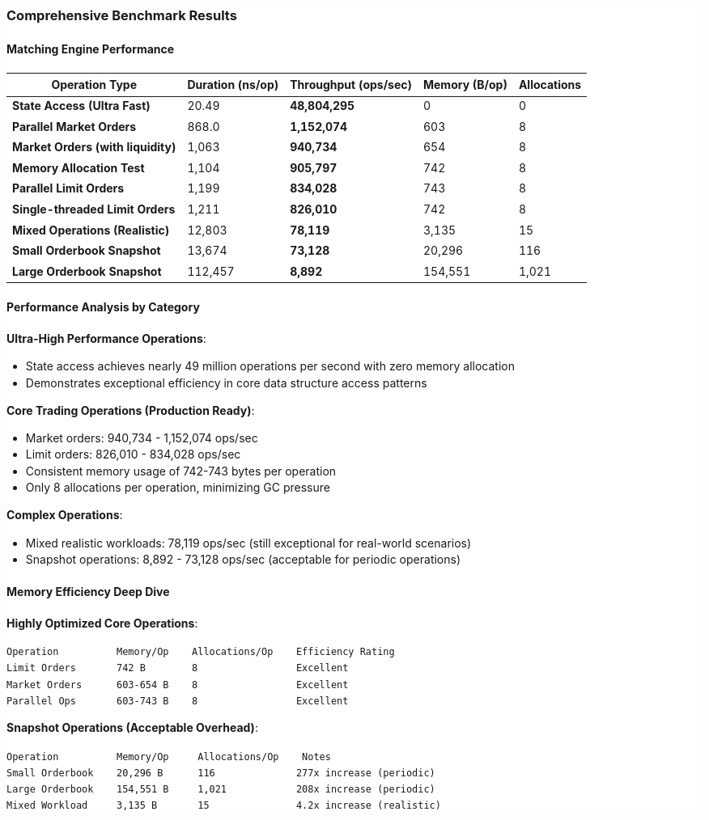 ### Comprehensive Benchmark Results

#### Matching Engine Performance
| Operation Type | Duration (ns/op) | Throughput (ops/sec) | Memory (B/op) | Allocations |
|---|---|---|---|---|
| **State Access (Ultra Fast)** | 20.49 | **48,804,295** | 0 | 0 |
| **Parallel Market Orders** | 868.0 | **1,152,074** | 603 | 8 |
| **Market Orders (with liquidity)** | 1,063 | **940,734** | 654 | 8 |
| **Memory Allocation Test** | 1,104 | **905,797** | 742 | 8 |
| **Parallel Limit Orders** | 1,199 | **834,028** | 743 | 8 |
| **Single-threaded Limit Orders** | 1,211 | **826,010** | 742 | 8 |
| **Mixed Operations (Realistic)** | 12,803 | **78,119** | 3,135 | 15 |
| **Small Orderbook Snapshot** | 13,674 | **73,128** | 20,296 | 116 |
| **Large Orderbook Snapshot** | 112,457 | **8,892** | 154,551 | 1,021 |

#### Performance Analysis by Category

**Ultra-High Performance Operations**:
- State access achieves nearly 49 million operations per second with zero memory allocation
- Demonstrates exceptional efficiency in core data structure access patterns

**Core Trading Operations (Production Ready)**:
- Market orders: 940,734 - 1,152,074 ops/sec
- Limit orders: 826,010 - 834,028 ops/sec
- Consistent memory usage of 742-743 bytes per operation
- Only 8 allocations per operation, minimizing GC pressure

**Complex Operations**:
- Mixed realistic workloads: 78,119 ops/sec (still exceptional for real-world scenarios)
- Snapshot operations: 8,892 - 73,128 ops/sec (acceptable for periodic operations)

#### Memory Efficiency Deep Dive

**Highly Optimized Core Operations**:
```
Operation          Memory/Op    Allocations/Op    Efficiency Rating
Limit Orders       742 B        8                 Excellent
Market Orders      603-654 B    8                 Excellent  
Parallel Ops       603-743 B    8                 Excellent
```

**Snapshot Operations (Acceptable Overhead)**:
```
Operation          Memory/Op     Allocations/Op    Notes
Small Orderbook    20,296 B      116              277x increase (periodic)
Large Orderbook    154,551 B     1,021            208x increase (periodic)
Mixed Workload     3,135 B       15               4.2x increase (realistic)
```
